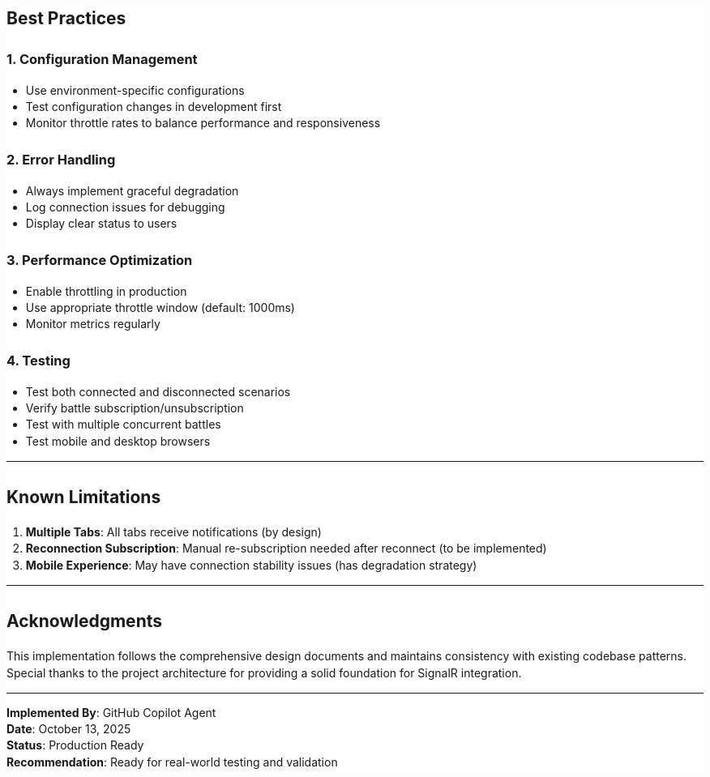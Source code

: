 
## Best Practices

### 1. Configuration Management
- Use environment-specific configurations
- Test configuration changes in development first
- Monitor throttle rates to balance performance and responsiveness

### 2. Error Handling
- Always implement graceful degradation
- Log connection issues for debugging
- Display clear status to users

### 3. Performance Optimization
- Enable throttling in production
- Use appropriate throttle window (default: 1000ms)
- Monitor metrics regularly

### 4. Testing
- Test both connected and disconnected scenarios
- Verify battle subscription/unsubscription
- Test with multiple concurrent battles
- Test mobile and desktop browsers

---

## Known Limitations

1. **Multiple Tabs**: All tabs receive notifications (by design)
2. **Reconnection Subscription**: Manual re-subscription needed after reconnect (to be implemented)
3. **Mobile Experience**: May have connection stability issues (has degradation strategy)

---

## Acknowledgments

This implementation follows the comprehensive design documents and maintains consistency with existing codebase patterns. Special thanks to the project architecture for providing a solid foundation for SignalR integration.

---

**Implemented By**: GitHub Copilot Agent  
**Date**: October 13, 2025  
**Status**: Production Ready  
**Recommendation**: Ready for real-world testing and validation
